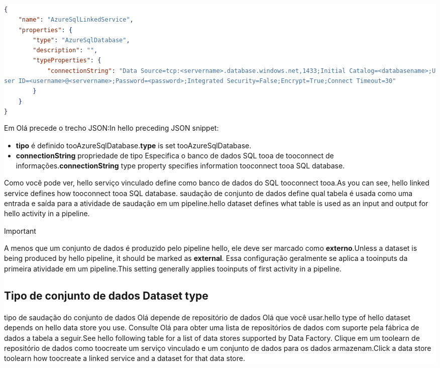 ```json
{
    "name": "AzureSqlLinkedService",
    "properties": {
        "type": "AzureSqlDatabase",
        "description": "",
        "typeProperties": {
            "connectionString": "Data Source=tcp:<servername>.database.windows.net,1433;Initial Catalog=<databasename>;User ID=<username>@<servername>;Password=<password>;Integrated Security=False;Encrypt=True;Connect Timeout=30"
        }
    }
}
```

<span data-ttu-id="d2805-191">Em Olá precede o trecho JSON:</span><span class="sxs-lookup"><span data-stu-id="d2805-191">In hello preceding JSON snippet:</span></span>

* <span data-ttu-id="d2805-192">**tipo** é definido tooAzureSqlDatabase.</span><span class="sxs-lookup"><span data-stu-id="d2805-192">**type** is set tooAzureSqlDatabase.</span></span>
* <span data-ttu-id="d2805-193">**connectionString** propriedade de tipo Especifica o banco de dados SQL tooa de tooconnect de informações.</span><span class="sxs-lookup"><span data-stu-id="d2805-193">**connectionString** type property specifies information tooconnect tooa SQL database.</span></span>  

<span data-ttu-id="d2805-194">Como você pode ver, hello serviço vinculado define como banco de dados do SQL tooconnect tooa.</span><span class="sxs-lookup"><span data-stu-id="d2805-194">As you can see, hello linked service defines how tooconnect tooa SQL database.</span></span> <span data-ttu-id="d2805-195">saudação de conjunto de dados define qual tabela é usada como uma entrada e saída para a atividade de saudação em um pipeline.</span><span class="sxs-lookup"><span data-stu-id="d2805-195">hello dataset defines what table is used as an input and output for hello activity in a pipeline.</span></span>   

> [!IMPORTANT]
> <span data-ttu-id="d2805-196">A menos que um conjunto de dados é produzido pelo pipeline hello, ele deve ser marcado como **externo**.</span><span class="sxs-lookup"><span data-stu-id="d2805-196">Unless a dataset is being produced by hello pipeline, it should be marked as **external**.</span></span> <span data-ttu-id="d2805-197">Essa configuração geralmente se aplica a tooinputs da primeira atividade em um pipeline.</span><span class="sxs-lookup"><span data-stu-id="d2805-197">This setting generally applies tooinputs of first activity in a pipeline.</span></span>   


## <span data-ttu-id="d2805-198"><a name="Type"></a> Tipo de conjunto de dados</span><span class="sxs-lookup"><span data-stu-id="d2805-198"><a name="Type"></a> Dataset type</span></span>
<span data-ttu-id="d2805-199">tipo de saudação do conjunto de dados Olá depende de repositório de dados Olá que você usar.</span><span class="sxs-lookup"><span data-stu-id="d2805-199">hello type of hello dataset depends on hello data store you use.</span></span> <span data-ttu-id="d2805-200">Consulte Olá para obter uma lista de repositórios de dados com suporte pela fábrica de dados a tabela a seguir.</span><span class="sxs-lookup"><span data-stu-id="d2805-200">See hello following table for a list of data stores supported by Data Factory.</span></span> <span data-ttu-id="d2805-201">Clique em um toolearn de repositório de dados como toocreate um serviço vinculado e um conjunto de dados para os dados armazenam.</span><span class="sxs-lookup"><span data-stu-id="d2805-201">Click a data store toolearn how toocreate a linked service and a dataset for that data store.</span></span>
